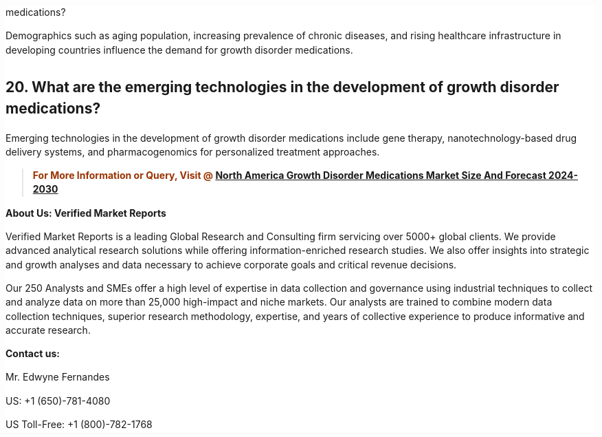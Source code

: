 medications?</div><div></h2><p>Demographics such as aging population, increasing prevalence of chronic diseases, and rising healthcare infrastructure in developing countries influence the demand for growth disorder medications.</p><h2>20. What are the emerging technologies in the development of growth disorder medications?</div><div></h2><p>Emerging technologies in the development of growth disorder medications include gene therapy, nanotechnology-based drug delivery systems, and pharmacogenomics for personalized treatment approaches.</p></body></html></p><blockquote><p><span style="color: #993300;"><strong>For More Information or Query, Visit @ <a href="https://www.verifiedmarketreports.com/product/growth-disorder-medications-market/">North America Growth Disorder Medications Market Size And Forecast 2024-2030</a></strong></span></p></blockquote><p><strong>About Us: Verified Market Reports</strong></p><p>Verified Market Reports is a leading Global Research and Consulting firm servicing over 5000+ global clients. We provide advanced analytical research solutions while offering information-enriched research studies. We also offer insights into strategic and growth analyses and data necessary to achieve corporate goals and critical revenue decisions.</p><p>Our 250 Analysts and SMEs offer a high level of expertise in data collection and governance using industrial techniques to collect and analyze data on more than 25,000 high-impact and niche markets. Our analysts are trained to combine modern data collection techniques, superior research methodology, expertise, and years of collective experience to produce informative and accurate research.</p><p><strong>Contact us:</strong></p><p>Mr. Edwyne Fernandes</p><p>US: +1 (650)-781-4080</p><p>US Toll-Free: +1 (800)-782-1768</p>
